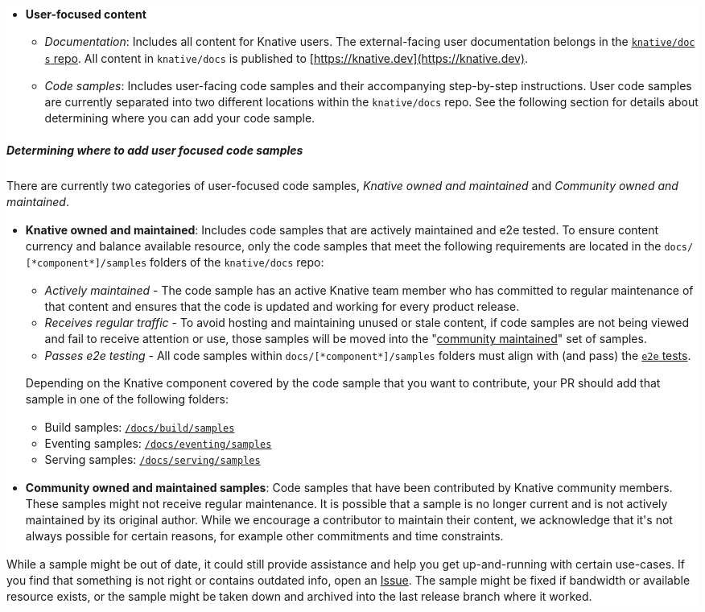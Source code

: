* **User-focused content**

  * *Documentation*: Includes all content for Knative users. The
    external-facing user documentation belongs in the
    [`knative/docs` repo](https://github.com/knative/docs). All content in
    `knative/docs` is published to [https://knative.dev](https://knative.dev).

  * *Code samples*: Includes user-facing code samples and their accompanying
    step-by-step instructions. User code samples are currently separated into
    two different locations within the `knative/docs` repo. See the following
    section for details about determining where you can add your code sample.

##### Determining where to add user focused code samples

There are currently two categories of user-focused code samples,
*Knative owned and maintained* and *Community owned and maintained*.

  * **Knative owned and maintained**: Includes code samples that are actively
    maintained and e2e tested. To ensure content currency and balance available 
    resource, only the code samples that meet the following requirements are
    located in the `docs/[*component*]/samples` folders of the `knative/docs` repo:

    * *Actively maintained* - The code sample has an active Knative team member
      who has committed to regular maintenance of that content and ensures that
      the code is updated and working for every product release.
    * *Receives regular traffic* - To avoid hosting and maintaining unused
      or stale content, if code samples are not being viewed and fail to
      receive attention or use, those samples will be moved into the
      "[community maintained](https://github.com/knative/docs/tree/master/community/samples)" 
      set of samples.
    * *Passes e2e testing* - All code samples within `docs/[*component*]/samples`
      folders must align with (and pass) the
      [`e2e` tests](https://github.com/knative/docs/tree/master/test).

    Depending on the Knative component covered by the code sample that you
    want to contribute, your PR should add that sample in one of the following
    folders:

    * Build samples: [`/docs/build/samples`](https://github.com/knative/docs/tree/master/docs/build/samples)
    * Eventing samples: [`/docs/eventing/samples`](https://github.com/knative/docs/tree/master/docs/eventing/samples)
    * Serving samples: [`/docs/serving/samples`](https://github.com/knative/docs/tree/master/docs/serving/samples)

  * **Community owned and maintained samples**: Code samples that have
  been contributed by Knative community members. These samples might not receive
  regular maintenance. It is possible that a sample is no longer current and
  is not actively maintained by its original author. While we encourage a
  contributor to maintain their content, we acknowledge that it's not always
  possible for certain reasons, for example other commitments and time
  constraints.

   While a sample might be out of date, it could still provide assistance and
   help you get up-and-running with certain use-cases. If you find that
   something is not right or contains outdated info, open an
   [Issue](https://github.com/knative/docs/issues/new). The sample might be
   fixed if bandwidth or available resource exists, or the sample might be
   taken down and archived into the last release branch where it worked.

